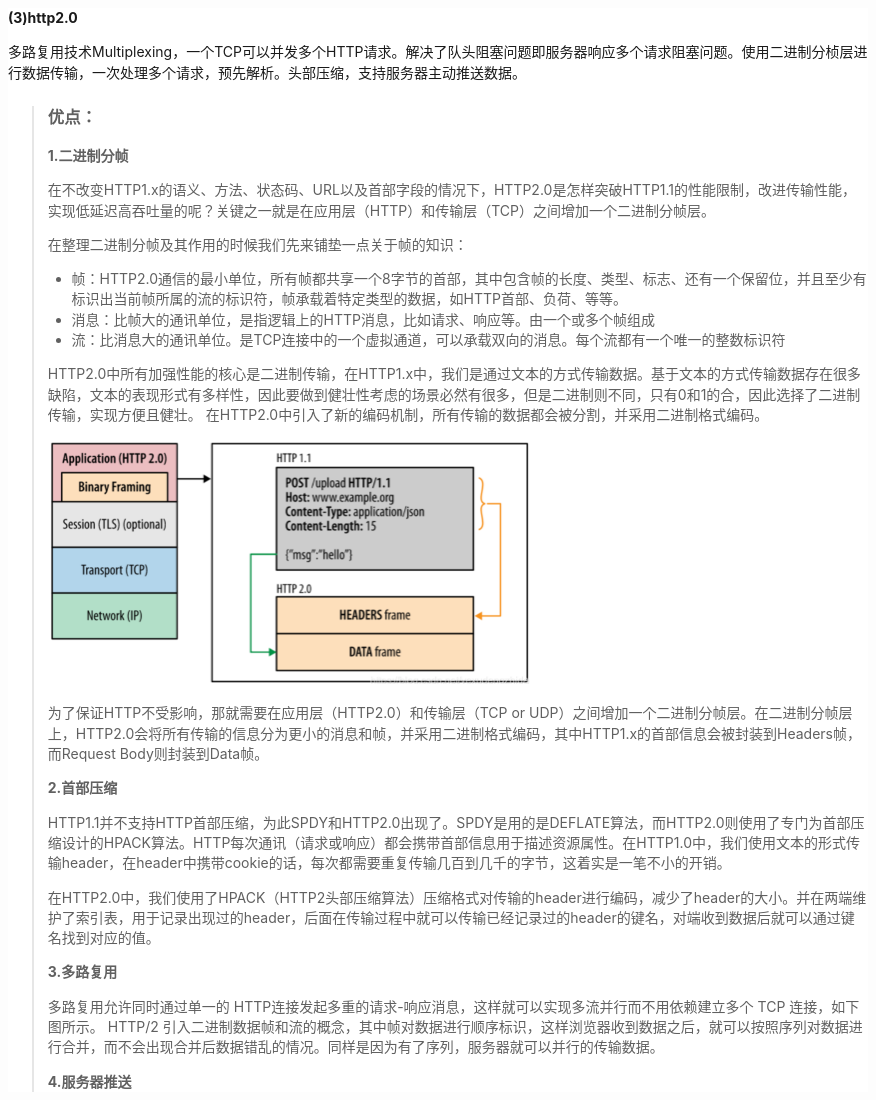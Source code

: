 **(3)http2.0**

多路复用技术Multiplexing，一个TCP可以并发多个HTTP请求。解决了队头阻塞问题即服务器响应多个请求阻塞问题。使用二进制分桢层进行数据传输，一次处理多个请求，预先解析。头部压缩，支持服务器主动推送数据。

> ### 优点：
>
> **1.二进制分帧**
>
> 在不改变HTTP1.x的语义、方法、状态码、URL以及首部字段的情况下，HTTP2.0是怎样突破HTTP1.1的性能限制，改进传输性能，实现低延迟高吞吐量的呢？关键之一就是在应用层（HTTP）和传输层（TCP）之间增加一个二进制分帧层。
>
> 在整理二进制分帧及其作用的时候我们先来铺垫一点关于帧的知识：
>
> - 帧：HTTP2.0通信的最小单位，所有帧都共享一个8字节的首部，其中包含帧的长度、类型、标志、还有一个保留位，并且至少有标识出当前帧所属的流的标识符，帧承载着特定类型的数据，如HTTP首部、负荷、等等。
> - 消息：比帧大的通讯单位，是指逻辑上的HTTP消息，比如请求、响应等。由一个或多个帧组成
> - 流：比消息大的通讯单位。是TCP连接中的一个虚拟通道，可以承载双向的消息。每个流都有一个唯一的整数标识符
>
> HTTP2.0中所有加强性能的核心是二进制传输，在HTTP1.x中，我们是通过文本的方式传输数据。基于文本的方式传输数据存在很多缺陷，文本的表现形式有多样性，因此要做到健壮性考虑的场景必然有很多，但是二进制则不同，只有0和1的合，因此选择了二进制传输，实现方便且健壮。
> 在HTTP2.0中引入了新的编码机制，所有传输的数据都会被分割，并采用二进制格式编码。
>
> <img src="/img/image-20220530071754394.png" alt="image-20220530071754394" style="zoom:50%;" />
>
> 为了保证HTTP不受影响，那就需要在应用层（HTTP2.0）和传输层（TCP or UDP）之间增加一个二进制分帧层。在二进制分帧层上，HTTP2.0会将所有传输的信息分为更小的消息和帧，并采用二进制格式编码，其中HTTP1.x的首部信息会被封装到Headers帧，而Request Body则封装到Data帧。
>
> **2.首部压缩**
>
> HTTP1.1并不支持HTTP首部压缩，为此SPDY和HTTP2.0出现了。SPDY是用的是DEFLATE算法，而HTTP2.0则使用了专门为首部压缩设计的HPACK算法。HTTP每次通讯（请求或响应）都会携带首部信息用于描述资源属性。在HTTP1.0中，我们使用文本的形式传输header，在header中携带cookie的话，每次都需要重复传输几百到几千的字节，这着实是一笔不小的开销。
>
> 在HTTP2.0中，我们使用了HPACK（HTTP2头部压缩算法）压缩格式对传输的header进行编码，减少了header的大小。并在两端维护了索引表，用于记录出现过的header，后面在传输过程中就可以传输已经记录过的header的键名，对端收到数据后就可以通过键名找到对应的值。
>
> **3.多路复用**
>
> 多路复用允许同时通过单一的 HTTP连接发起多重的请求-响应消息，这样就可以实现多流并行而不用依赖建立多个 TCP 连接，如下图所示。 HTTP/2 引入二进制数据帧和流的概念，其中帧对数据进行顺序标识，这样浏览器收到数据之后，就可以按照序列对数据进行合并，而不会出现合并后数据错乱的情况。同样是因为有了序列，服务器就可以并行的传输数据。
>
> **4.服务器推送**